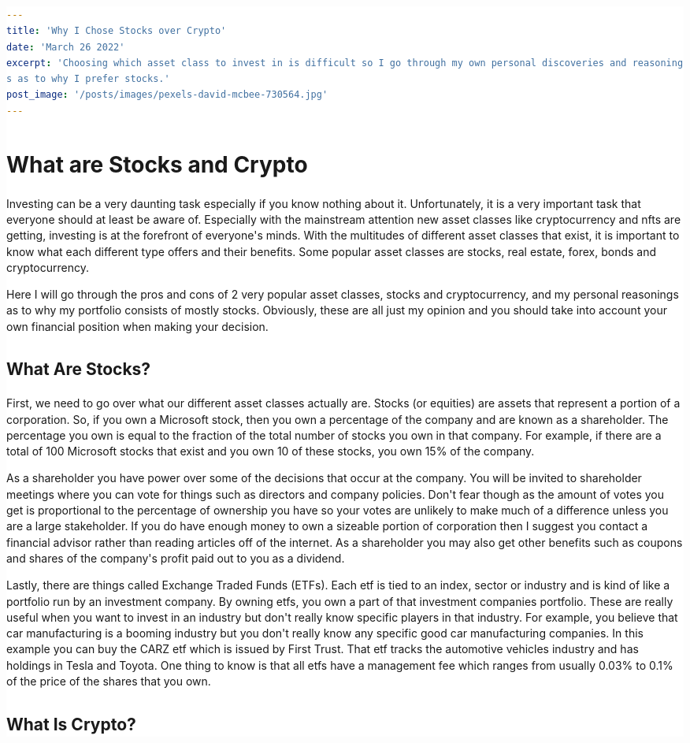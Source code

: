 ```yaml
---
title: 'Why I Chose Stocks over Crypto'
date: 'March 26 2022'
excerpt: 'Choosing which asset class to invest in is difficult so I go through my own personal discoveries and reasonings as to why I prefer stocks.'
post_image: '/posts/images/pexels-david-mcbee-730564.jpg'
---
```


# What are Stocks and Crypto

Investing can be a very daunting task especially if you know nothing about it. Unfortunately, it is a very important task that everyone should at least be aware of. Especially with the mainstream attention new asset classes like cryptocurrency and nfts are getting, investing is at the forefront of everyone's minds. With the multitudes of different asset classes that exist, it is important to know what each different type offers and their benefits. Some popular asset classes are stocks, real estate, forex, bonds and cryptocurrency.

Here I will go through the pros and cons of 2 very popular asset classes, stocks and cryptocurrency, and my personal reasonings as to why my portfolio consists of mostly stocks. Obviously, these are all just my opinion and you should take into account your own financial position when making your decision.

## What Are Stocks?

First, we need to go over what our different asset classes actually are. Stocks (or equities) are assets that represent a portion of a corporation. So, if you own a Microsoft stock, then you own a percentage of the company and are known as a shareholder. The percentage you own is equal to the fraction of the total number of stocks you own in that company. For example, if there are a total of 100 Microsoft stocks that exist and you own 10 of these stocks, you own 15% of the company.

As a shareholder you have power over some of the decisions that occur at the company. You will be invited to shareholder meetings where you can vote for things such as directors and company policies. Don't fear though as the amount of votes you get is proportional to the percentage of ownership you have so your votes are unlikely to make much of a difference unless you are a large stakeholder. If you do have enough money to own a sizeable portion of corporation then I suggest you contact a financial advisor rather than reading articles off of the internet. As a shareholder you may also get other benefits such as coupons and shares of the company's profit paid out to you as a dividend.

Lastly, there are things called Exchange Traded Funds (ETFs). Each etf is tied to an index, sector or industry and is kind of like a portfolio run by an investment company. By owning etfs, you own a part of that investment companies portfolio. These are really useful when you want to invest in an industry but don't really know specific players in that industry. For example, you believe that car manufacturing is a booming industry but you don't really know any specific good car manufacturing companies. In this example you can buy the CARZ etf which is issued by First Trust. That etf tracks the automotive vehicles industry and has holdings in Tesla and Toyota. One thing to know is that all etfs have a management fee which ranges from usually 0.03% to 0.1% of the price of the shares that you own.

## What Is Crypto?
